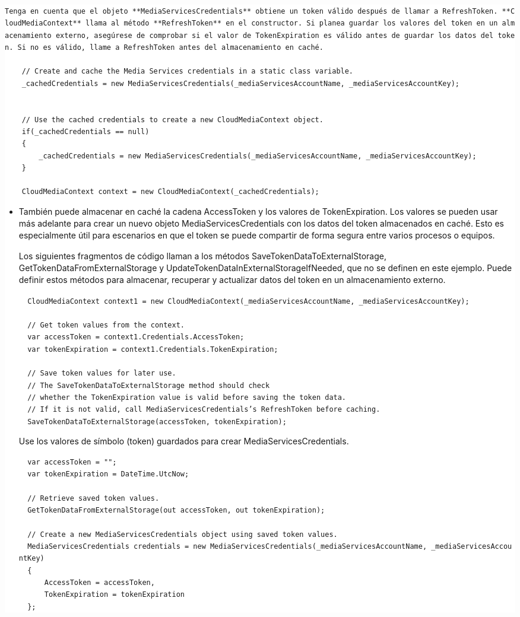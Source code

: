 	Tenga en cuenta que el objeto **MediaServicesCredentials** obtiene un token válido después de llamar a RefreshToken. **CloudMediaContext** llama al método **RefreshToken** en el constructor. Si planea guardar los valores del token en un almacenamiento externo, asegúrese de comprobar si el valor de TokenExpiration es válido antes de guardar los datos del token. Si no es válido, llame a RefreshToken antes del almacenamiento en caché.

		// Create and cache the Media Services credentials in a static class variable.
		_cachedCredentials = new MediaServicesCredentials(_mediaServicesAccountName, _mediaServicesAccountKey);

		
		// Use the cached credentials to create a new CloudMediaContext object.
		if(_cachedCredentials == null)
		{
		    _cachedCredentials = new MediaServicesCredentials(_mediaServicesAccountName, _mediaServicesAccountKey);
		}
		
		CloudMediaContext context = new CloudMediaContext(_cachedCredentials);

- También puede almacenar en caché la cadena AccessToken y los valores de TokenExpiration. Los valores se pueden usar más adelante para crear un nuevo objeto MediaServicesCredentials con los datos del token almacenados en caché. Esto es especialmente útil para escenarios en que el token se puede compartir de forma segura entre varios procesos o equipos.

	Los siguientes fragmentos de código llaman a los métodos SaveTokenDataToExternalStorage, GetTokenDataFromExternalStorage y UpdateTokenDataInExternalStorageIfNeeded, que no se definen en este ejemplo. Puede definir estos métodos para almacenar, recuperar y actualizar datos del token en un almacenamiento externo.

		CloudMediaContext context1 = new CloudMediaContext(_mediaServicesAccountName, _mediaServicesAccountKey);
		
		// Get token values from the context.
		var accessToken = context1.Credentials.AccessToken;
		var tokenExpiration = context1.Credentials.TokenExpiration;
		
		// Save token values for later use. 
		// The SaveTokenDataToExternalStorage method should check 
		// whether the TokenExpiration value is valid before saving the token data. 
		// If it is not valid, call MediaServicesCredentials’s RefreshToken before caching.
		SaveTokenDataToExternalStorage(accessToken, tokenExpiration);
		
	Use los valores de símbolo (token) guardados para crear MediaServicesCredentials.


		var accessToken = "";
		var tokenExpiration = DateTime.UtcNow;
		
		// Retrieve saved token values.
		GetTokenDataFromExternalStorage(out accessToken, out tokenExpiration);
		
		// Create a new MediaServicesCredentials object using saved token values.
		MediaServicesCredentials credentials = new MediaServicesCredentials(_mediaServicesAccountName, _mediaServicesAccountKey)
		{
		    AccessToken = accessToken,
		    TokenExpiration = tokenExpiration
		};
		